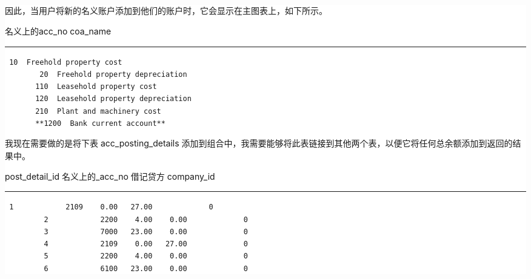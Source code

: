 因此，当用户将新的名义账户添加到他们的账户时，它会显示在主图表上，如下所示。

名义上的acc_no coa_name

* * *

```
 10  Freehold property cost             
        20  Freehold property depreciation     
       110  Leasehold property cost            
       120  Leasehold property depreciation    
       210  Plant and machinery cost                       
       **1200  Bank current account** 
```

我现在需要做的是将下表 acc_posting_details 添加到组合中，我需要能够将此表链接到其他两个表，以便它将任何总余额添加到返回的结果中。

post_detail_id 名义上的_acc_no 借记贷方 company_id

* * *

```
 1            2109    0.00   27.00             0
         2            2200    4.00    0.00             0
         3            7000   23.00    0.00             0
         4            2109    0.00   27.00             0
         5            2200    4.00    0.00             0
         6            6100   23.00    0.00             0 
```

